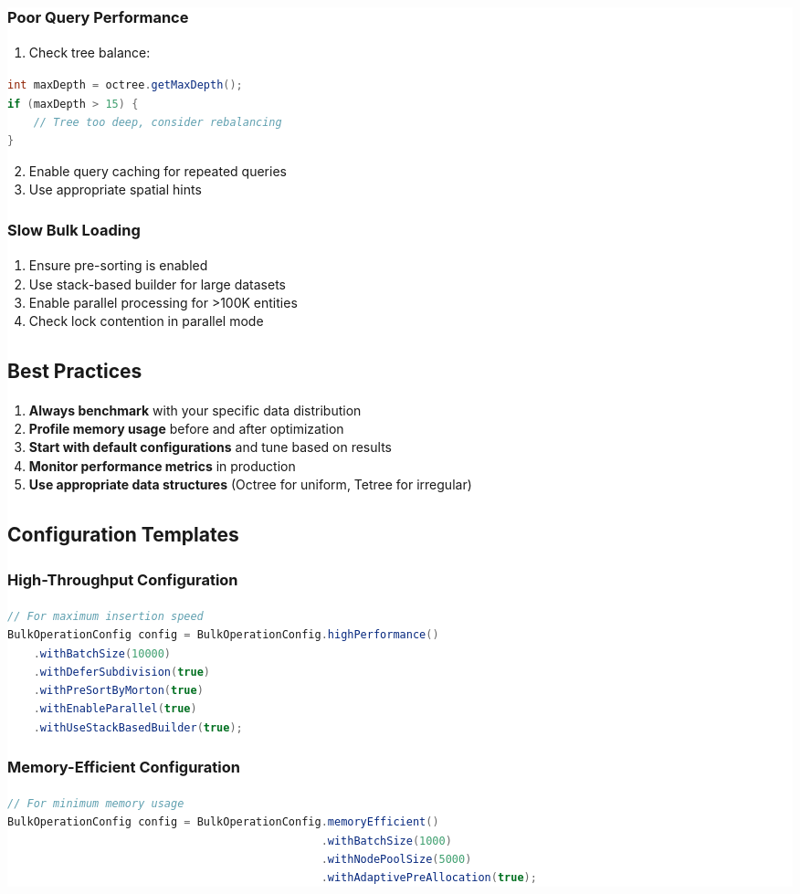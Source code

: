### Poor Query Performance

1. Check tree balance:

```java
int maxDepth = octree.getMaxDepth();
if (maxDepth > 15) {
    // Tree too deep, consider rebalancing
}
```

2. Enable query caching for repeated queries
3. Use appropriate spatial hints

### Slow Bulk Loading

1. Ensure pre-sorting is enabled
2. Use stack-based builder for large datasets
3. Enable parallel processing for >100K entities
4. Check lock contention in parallel mode

## Best Practices

1. **Always benchmark** with your specific data distribution
2. **Profile memory usage** before and after optimization
3. **Start with default configurations** and tune based on results
4. **Monitor performance metrics** in production
5. **Use appropriate data structures** (Octree for uniform, Tetree for irregular)

## Configuration Templates

### High-Throughput Configuration

```java
// For maximum insertion speed
BulkOperationConfig config = BulkOperationConfig.highPerformance()
    .withBatchSize(10000)
    .withDeferSubdivision(true)
    .withPreSortByMorton(true)
    .withEnableParallel(true)
    .withUseStackBasedBuilder(true);
```

### Memory-Efficient Configuration

```java
// For minimum memory usage
BulkOperationConfig config = BulkOperationConfig.memoryEfficient()
                                                .withBatchSize(1000)
                                                .withNodePoolSize(5000)
                                                .withAdaptivePreAllocation(true);
```
